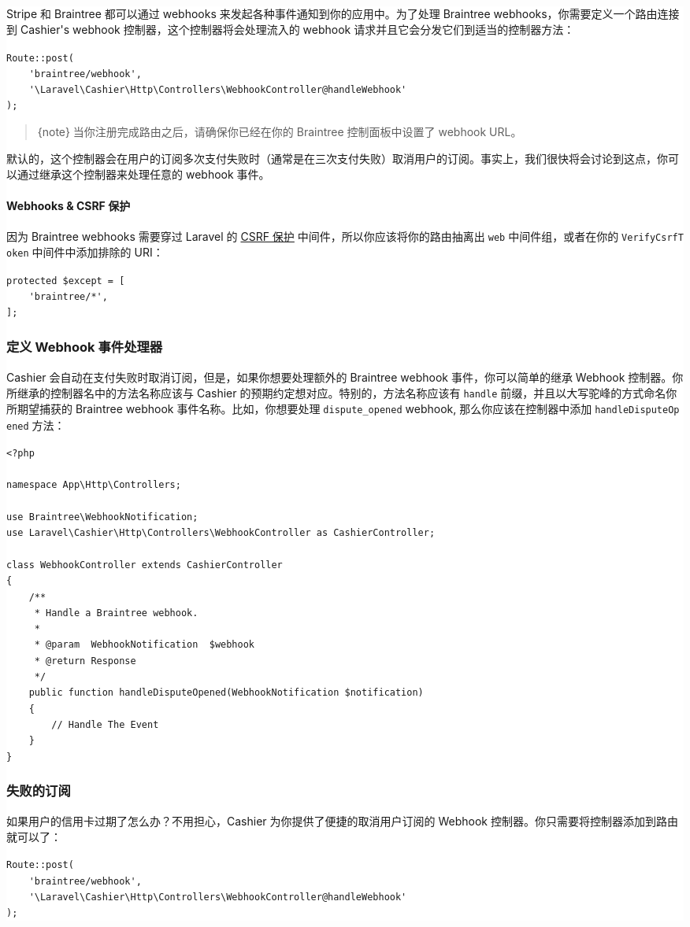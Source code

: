 Stripe 和 Braintree 都可以通过 webhooks 来发起各种事件通知到你的应用中。为了处理 Braintree webhooks，你需要定义一个路由连接到 Cashier's webhook 控制器，这个控制器将会处理流入的 webhook 请求并且它会分发它们到适当的控制器方法：

    Route::post(
        'braintree/webhook',
        '\Laravel\Cashier\Http\Controllers\WebhookController@handleWebhook'
    );

> {note} 当你注册完成路由之后，请确保你已经在你的 Braintree 控制面板中设置了 webhook URL。

默认的，这个控制器会在用户的订阅多次支付失败时（通常是在三次支付失败）取消用户的订阅。事实上，我们很快将会讨论到这点，你可以通过继承这个控制器来处理任意的 webhook 事件。

#### Webhooks & CSRF 保护

因为 Braintree webhooks 需要穿过 Laravel 的 [CSRF 保护](/{{language}}/{{version}}/routing#csrf-protection) 中间件，所以你应该将你的路由抽离出 `web` 中间件组，或者在你的 `VerifyCsrfToken` 中间件中添加排除的 URI：

    protected $except = [
        'braintree/*',
    ];

<a name="defining-braintree-webhook-event-handlers"></a>
### 定义 Webhook 事件处理器

Cashier 会自动在支付失败时取消订阅，但是，如果你想要处理额外的 Braintree webhook 事件，你可以简单的继承 Webhook 控制器。你所继承的控制器名中的方法名称应该与 Cashier 的预期约定想对应。特别的，方法名称应该有 `handle` 前缀，并且以大写驼峰的方式命名你所期望捕获的 Braintree webhook 事件名称。比如，你想要处理 `dispute_opened` webhook, 那么你应该在控制器中添加 `handleDisputeOpened` 方法：

    <?php

    namespace App\Http\Controllers;

    use Braintree\WebhookNotification;
    use Laravel\Cashier\Http\Controllers\WebhookController as CashierController;

    class WebhookController extends CashierController
    {
        /**
         * Handle a Braintree webhook.
         *
         * @param  WebhookNotification  $webhook
         * @return Response
         */
        public function handleDisputeOpened(WebhookNotification $notification)
        {
            // Handle The Event
        }
    }

<a name="handling-braintree-failed-subscriptions"></a>
### 失败的订阅

如果用户的信用卡过期了怎么办？不用担心，Cashier 为你提供了便捷的取消用户订阅的 Webhook 控制器。你只需要将控制器添加到路由就可以了：

    Route::post(
        'braintree/webhook',
        '\Laravel\Cashier\Http\Controllers\WebhookController@handleWebhook'
    );
